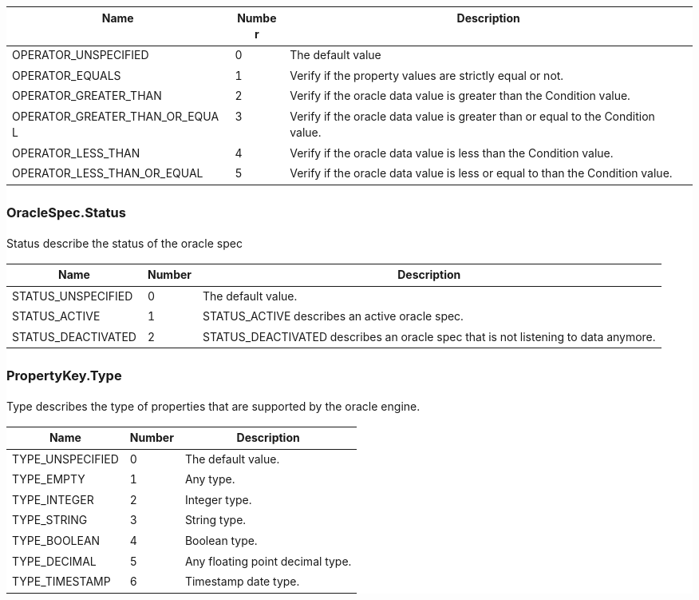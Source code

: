 | Name | Number | Description |
| ---- | ------ | ----------- |
| OPERATOR_UNSPECIFIED | 0 | The default value |
| OPERATOR_EQUALS | 1 | Verify if the property values are strictly equal or not. |
| OPERATOR_GREATER_THAN | 2 | Verify if the oracle data value is greater than the Condition value. |
| OPERATOR_GREATER_THAN_OR_EQUAL | 3 | Verify if the oracle data value is greater than or equal to the Condition value. |
| OPERATOR_LESS_THAN | 4 | Verify if the oracle data value is less than the Condition value. |
| OPERATOR_LESS_THAN_OR_EQUAL | 5 | Verify if the oracle data value is less or equal to than the Condition value. |



<a name="oracles.v1.OracleSpec.Status"></a>

### OracleSpec.Status
Status describe the status of the oracle spec

| Name | Number | Description |
| ---- | ------ | ----------- |
| STATUS_UNSPECIFIED | 0 | The default value. |
| STATUS_ACTIVE | 1 | STATUS_ACTIVE describes an active oracle spec. |
| STATUS_DEACTIVATED | 2 | STATUS_DEACTIVATED describes an oracle spec that is not listening to data anymore. |



<a name="oracles.v1.PropertyKey.Type"></a>

### PropertyKey.Type
Type describes the type of properties that are supported by the oracle
engine.

| Name | Number | Description |
| ---- | ------ | ----------- |
| TYPE_UNSPECIFIED | 0 | The default value. |
| TYPE_EMPTY | 1 | Any type. |
| TYPE_INTEGER | 2 | Integer type. |
| TYPE_STRING | 3 | String type. |
| TYPE_BOOLEAN | 4 | Boolean type. |
| TYPE_DECIMAL | 5 | Any floating point decimal type. |
| TYPE_TIMESTAMP | 6 | Timestamp date type. |






